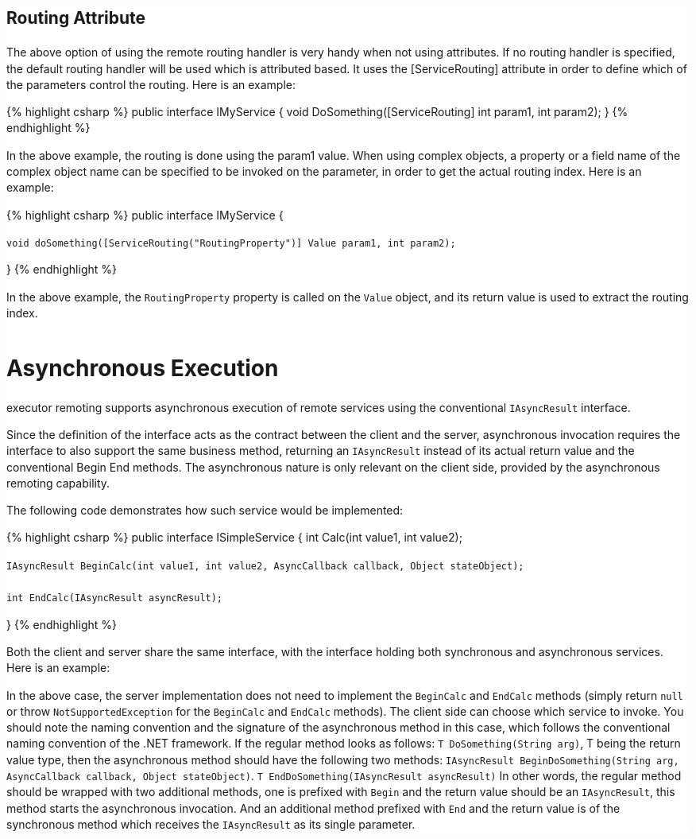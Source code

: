 ## Routing Attribute

The above option of using the remote routing handler is very handy when not using attributes. If no routing handler is specified, the default routing handler will be used which is attributed based. It uses the \[ServiceRouting\] attribute in order to define which of the parameters control the routing. Here is an example:

{% highlight csharp %}
public interface IMyService
{
    void DoSomething([ServiceRouting] int param1, int param2);
}
{% endhighlight %}

In the above example, the routing is done using the param1 value. When using complex objects, a property or a field name of the complex object name can be specified to be invoked on the parameter, in order to get the actual routing index. Here is an example:

{% highlight csharp %}
public interface IMyService {

    void doSomething([ServiceRouting("RoutingProperty")] Value param1, int param2);
}
{% endhighlight %}

In the above example, the `RoutingProperty` property is called on the `Value` object, and its return value is used to extract the routing index.

# Asynchronous Execution

executor remoting supports asynchronous execution of remote services using the conventional `IAsyncResult` interface.

Since the definition of the interface acts as the contract between the client and the server, asynchronous invocation requires the interface to also support the same business method, returning an `IAsyncResult` instead of its actual return value and the conventional Begin End methods. The asynchronous nature is only relevant on the client side, provided by the asynchronous remoting capability.

The following code demonstrates how such service would be implemented:

{% highlight csharp %}
public interface ISimpleService
{
    int Calc(int value1, int value2);

    IAsyncResult BeginCalc(int value1, int value2, AsyncCallback callback, Object stateObject);

    int EndCalc(IAsyncResult asyncResult);
}
{% endhighlight %}

Both the client and server share the same interface, with the interface holding both synchronous and asynchronous services. Here is an example:

In the above case, the server implementation does not need to implement the `BeginCalc` and `EndCalc` methods (simply return `null` or throw `NotSupportedException` for the `BeginCalc` and `EndCalc` methods). The client side can choose which service to invoke.
You should note the naming convention and the signature of the asynchronous method in this case, which follows the conventional naming convention of the .NET framework.
If the regular method looks as follows:
`T DoSomething(String arg)`, T being the return value type, then the asynchronous method should have the following two methods:
`IAsyncResult BeginDoSomething(String arg, AsyncCallback callback, Object stateObject)`.
`T EndDoSomething(IAsyncResult asyncResult)`
In other words, the regular method should be wrapped with two additional methods, one is prefixed with `Begin` and the return value should be an `IAsyncResult`, this method starts the asynchronous  invocation. And an additional method prefixed with `End` and the return value is of the synchronous method which receives the `IAsyncResult` as its single parameter.